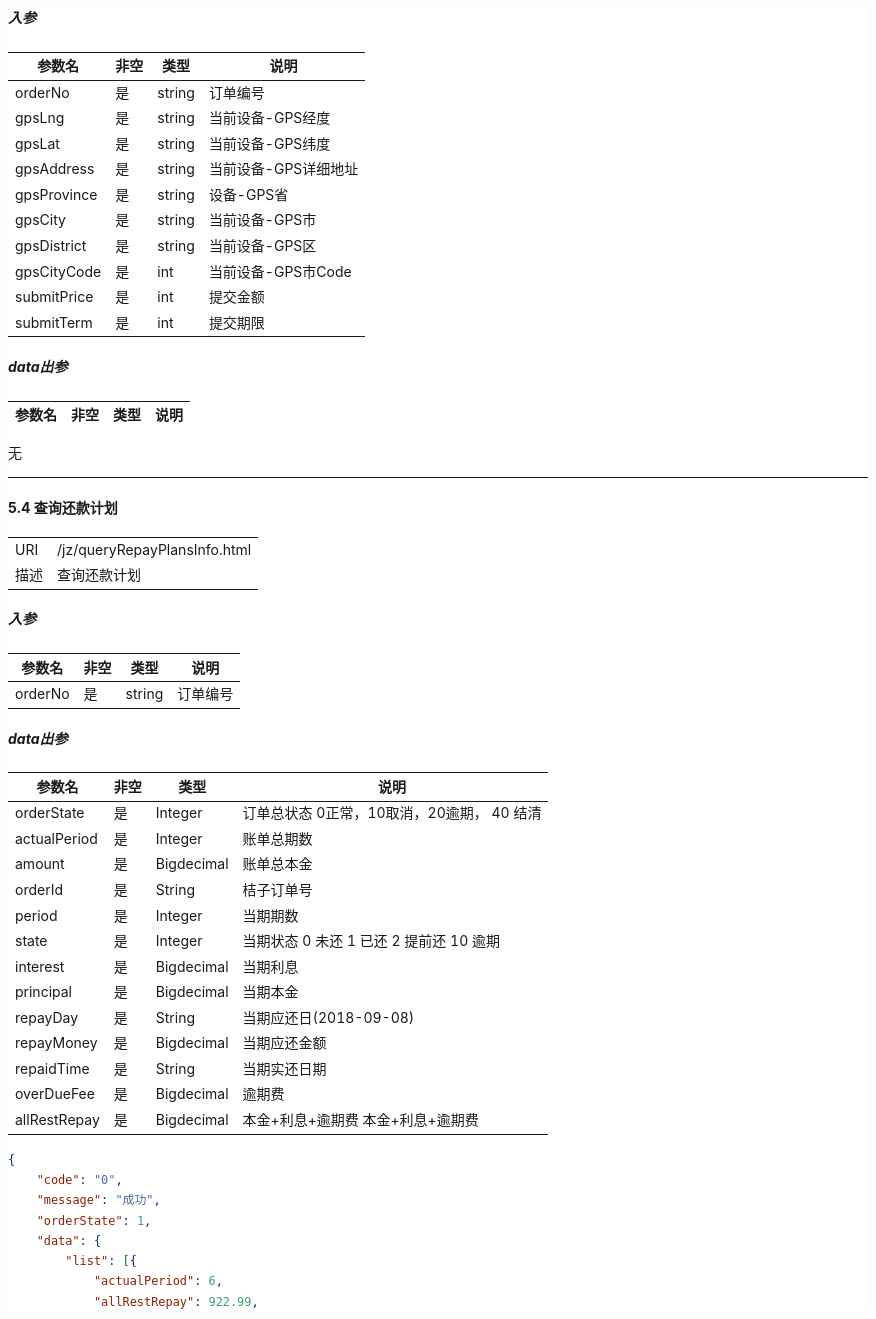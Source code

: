 ##### 入参
参数名|非空|类型|说明
---|---|---|---
orderNo | 是 | string| 订单编号
gpsLng | 是 | string| 当前设备-GPS经度
gpsLat | 是 | string| 当前设备-GPS纬度
gpsAddress | 是 | string| 当前设备-GPS详细地址
gpsProvince | 是 | string| 设备-GPS省
gpsCity | 是 | string| 当前设备-GPS市
gpsDistrict | 是 | string| 当前设备-GPS区
gpsCityCode | 是 | int| 当前设备-GPS市Code
submitPrice | 是 | int| 提交金额
submitTerm | 是 | int| 提交期限
##### data出参

参数名|非空|类型|说明
---|---|---|---
无

------
#### 5.4 查询还款计划
<table>
  <tbody>
    <tr>
      <td>URI</td>
      <td>/jz/queryRepayPlansInfo.html</td>
    </tr>
    <tr>
      <td>描述</td>
      <td>查询还款计划</td>
    </tr>
  </tbody>
</table>

##### 入参
参数名|非空|类型|说明
---|---|---|---
orderNo | 是 | string| 订单编号
##### data出参

参数名|非空|类型|说明
---|---|---|---
orderState | 是 | Integer| 订单总状态 0正常，10取消，20逾期， 40 结清
actualPeriod | 是 | Integer| 账单总期数
amount | 是 | Bigdecimal| 账单总本金
orderId | 是 | String| 桔子订单号
period | 是 | Integer| 当期期数
state | 是 | Integer| 当期状态 0 未还 1 已还 2 提前还 10 逾期
interest | 是 | Bigdecimal| 当期利息
principal | 是 | Bigdecimal| 当期本金
repayDay | 是 | String| 当期应还日(2018-09-08)
repayMoney | 是 | Bigdecimal| 当期应还金额
repaidTime | 是 | String| 当期实还日期
overDueFee | 是 | Bigdecimal| 逾期费
allRestRepay | 是 | Bigdecimal| 本金+利息+逾期费 本金+利息+逾期费
```json
{
	"code": "0",
	"message": "成功",
	"orderState": 1,
	"data": {
		"list": [{
			"actualPeriod": 6,
			"allRestRepay": 922.99,
```